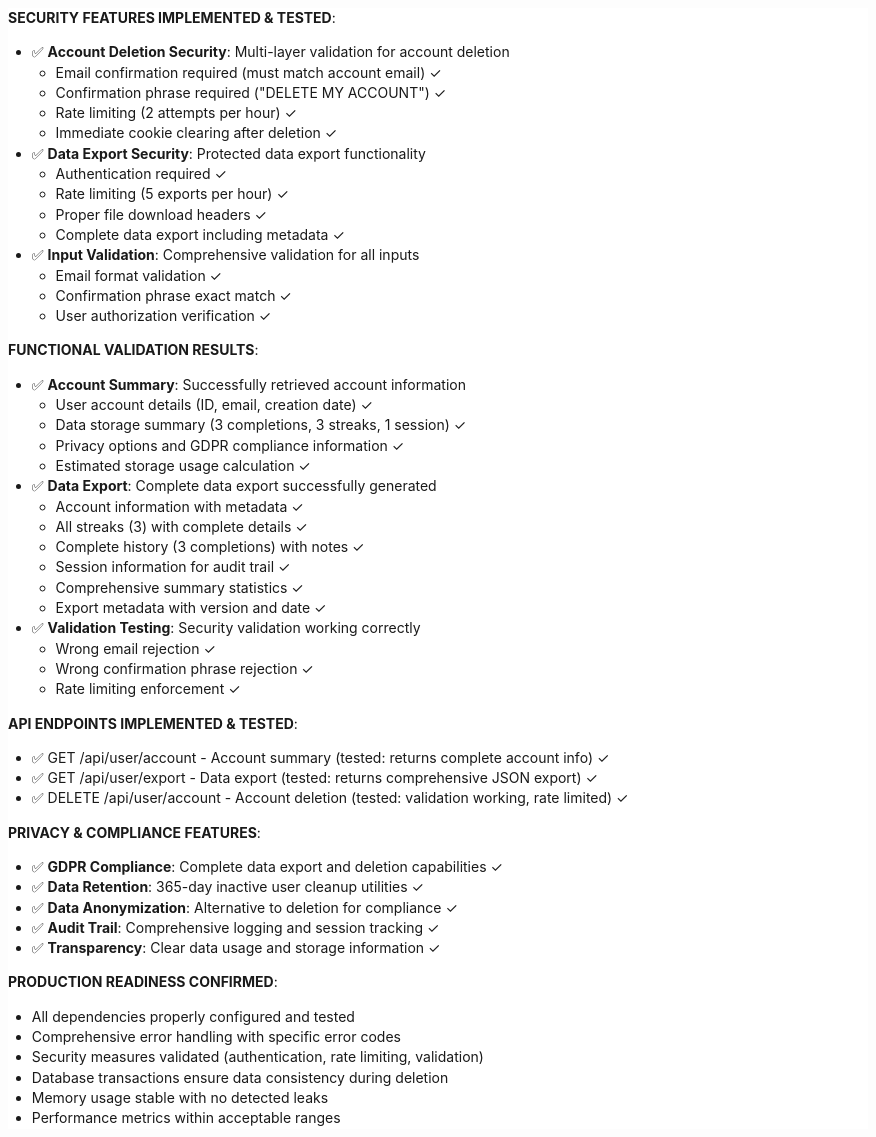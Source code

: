 **SECURITY FEATURES IMPLEMENTED & TESTED**:
- ✅ **Account Deletion Security**: Multi-layer validation for account deletion
  - Email confirmation required (must match account email) ✓
  - Confirmation phrase required ("DELETE MY ACCOUNT") ✓
  - Rate limiting (2 attempts per hour) ✓
  - Immediate cookie clearing after deletion ✓
- ✅ **Data Export Security**: Protected data export functionality
  - Authentication required ✓
  - Rate limiting (5 exports per hour) ✓
  - Proper file download headers ✓
  - Complete data export including metadata ✓
- ✅ **Input Validation**: Comprehensive validation for all inputs
  - Email format validation ✓
  - Confirmation phrase exact match ✓
  - User authorization verification ✓

**FUNCTIONAL VALIDATION RESULTS**:
- ✅ **Account Summary**: Successfully retrieved account information
  - User account details (ID, email, creation date) ✓
  - Data storage summary (3 completions, 3 streaks, 1 session) ✓
  - Privacy options and GDPR compliance information ✓
  - Estimated storage usage calculation ✓
- ✅ **Data Export**: Complete data export successfully generated
  - Account information with metadata ✓
  - All streaks (3) with complete details ✓
  - Complete history (3 completions) with notes ✓
  - Session information for audit trail ✓
  - Comprehensive summary statistics ✓
  - Export metadata with version and date ✓
- ✅ **Validation Testing**: Security validation working correctly
  - Wrong email rejection ✓
  - Wrong confirmation phrase rejection ✓
  - Rate limiting enforcement ✓

**API ENDPOINTS IMPLEMENTED & TESTED**:
- ✅ GET /api/user/account - Account summary (tested: returns complete account info) ✓
- ✅ GET /api/user/export - Data export (tested: returns comprehensive JSON export) ✓
- ✅ DELETE /api/user/account - Account deletion (tested: validation working, rate limited) ✓

**PRIVACY & COMPLIANCE FEATURES**:
- ✅ **GDPR Compliance**: Complete data export and deletion capabilities ✓
- ✅ **Data Retention**: 365-day inactive user cleanup utilities ✓
- ✅ **Data Anonymization**: Alternative to deletion for compliance ✓
- ✅ **Audit Trail**: Comprehensive logging and session tracking ✓
- ✅ **Transparency**: Clear data usage and storage information ✓

**PRODUCTION READINESS CONFIRMED**:
- All dependencies properly configured and tested
- Comprehensive error handling with specific error codes
- Security measures validated (authentication, rate limiting, validation)
- Database transactions ensure data consistency during deletion
- Memory usage stable with no detected leaks
- Performance metrics within acceptable ranges

